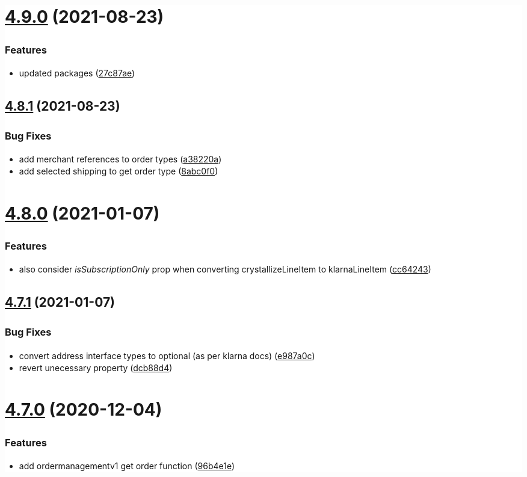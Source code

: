 # [4.9.0](https://github.com/CrystallizeAPI/node-klarna/compare/v4.8.1...v4.9.0) (2021-08-23)


### Features

* updated packages ([27c87ae](https://github.com/CrystallizeAPI/node-klarna/commit/27c87ae6ea8b127c18afc7797066963c3be8421b))

## [4.8.1](https://github.com/CrystallizeAPI/node-klarna/compare/v4.8.0...v4.8.1) (2021-08-23)


### Bug Fixes

* add merchant references to order types ([a38220a](https://github.com/CrystallizeAPI/node-klarna/commit/a38220a10b3272a36f253782caae1d5d25287e36))
* add selected shipping to get order type ([8abc0f0](https://github.com/CrystallizeAPI/node-klarna/commit/8abc0f03a53243ded37f466d52f16c5ce7296d6f))

# [4.8.0](https://github.com/CrystallizeAPI/node-klarna/compare/v4.7.1...v4.8.0) (2021-01-07)


### Features

* also consider *isSubscriptionOnly* prop when converting crystallizeLineItem to klarnaLineItem ([cc64243](https://github.com/CrystallizeAPI/node-klarna/commit/cc642432df4b4cc49b361a954072ee603424f5f6))

## [4.7.1](https://github.com/CrystallizeAPI/node-klarna/compare/v4.7.0...v4.7.1) (2021-01-07)


### Bug Fixes

* convert address interface types to optional (as per klarna docs) ([e987a0c](https://github.com/CrystallizeAPI/node-klarna/commit/e987a0c6c06a034663e1e6784830a1dd06a1b57d))
* revert unecessary property ([dcb88d4](https://github.com/CrystallizeAPI/node-klarna/commit/dcb88d492a2849cbf79032f1886116114b299ab4))

# [4.7.0](https://github.com/CrystallizeAPI/node-klarna/compare/v4.6.4...v4.7.0) (2020-12-04)


### Features

* add ordermanagementv1 get order function ([96b4e1e](https://github.com/CrystallizeAPI/node-klarna/commit/96b4e1efebcf52189352485f90d3b27eff495dd8))
